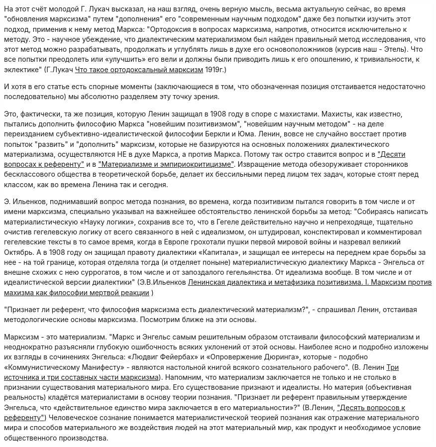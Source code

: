 На этот счёт молодой Г. Лукач высказал, на наш взгляд, очень верную мысль, весьма актуальную сейчас, во время "обновления марксизма" путем "дополнения" его "современным научным подходом" даже без попытки изучить этот подход, применив к нему метод Маркса: "Ортодоксия в вопросах марксизма, напротив, относится исключительно к методу. Это - научное убеждение, что диалектическим материализмом был найден правильный метод исследования, что этот метод можно разрабатывать, продолжать и углублять лишь в духе его основоположников (курсив наш - Этель). Что все попытки преодолеть или «улучшить» его вели и должны были приводить лишь к его опошлению, к тривиальности, к эклектике" (Г.Лукач [Что такое ортодоксальный марксизм](https://vk.com/away.php?to=https%3A%2F%2Fwww.marxists.org%2Frusskij%2Flukacs%2F1923%2Fhistory_class%2F03.htm&cc_key=) 1919г.)

И хотя в его статье есть спорные моменты (заключающиеся в том, что обозначенная позиция отстаивается недостаточно последовательно) мы абсолютно разделяем эту точку зрения.

Это, фактически, та же позиция, которую Ленин защищал в 1908 году в споре с махистами. Махисты, как известно, пытались дополнить философию Маркса "новейшим позитивизмом", "новейшим научным методом" - на деле переизданием субъективно-идеалистической философии Беркли и Юма. Ленин, вовсе не случайно восстает против попыток "развить" и "дополнить" марксизм, которые не базируются на основных положениях диалектического материализма, осуществляются НЕ в духе Маркса, а против Маркса. Потому так остро ставится вопрос и в ["Десяти вопросах к референту"](https://vk.com/away.php?to=http%3A%2F%2Fwww.magister.msk.ru%2Flibrary%2Flenin%2Flenin013.htm&cc_key=) и в ["Материализме и эмпириокритицизме"](https://vk.com/away.php?to=http%3A%2F%2Fwww.psylib.ukrweb.net%2Fbooks%2Flenin01%2Findex.htm&cc_key=). Извращение метода обезоруживает сторонников бесклассового общества в теоретической борьбе, делает их бессильными перед лицом тех задач, которые стоят перед классом, как во времена Ленина так и сегодня.

Э. Ильенков, поднимавший вопрос метода познания, во времена, когда позитивизм пытался говорить в том числе и от имени марксизма, специально указывал на важнейшее обстоятельство ленинской борьбы за метод: "Собираясь написать материалистическую «Науку логики», сохранив все то, что в Гегеле действительно научно и непреходяще, тщательно очистив гегелевскую логику от всего связанного в ней с идеализмом, он штудировал, конспектировал и комментировал гегелевские тексты в то самое время, когда в Европе грохотали пушки первой мировой войны и назревал великий Октябрь. А в 1908 году он защищал правоту диалектики «Капитала», и защищал ее интересы на переднем крае борьбы за нее - на той границе, которая отделяла тогда (и отделяет поныне) материалистическую диалектику Маркса - Энгельса от внешне схожих с нею суррогатов, в том числе и от запоздалого гегельянства. От идеализма вообще. В том числе и от идеалистической версии диалектики" (Э.В.Ильенков [Ленинская диалектика и метафизика позитивизма. I. Марксизм против махизма как философии мертвой реакции](https://vk.com/away.php?to=http%3A%2F%2Fcaute.ru%2Filyenkov%2Ftexts%2Flen%2Fi.html&cc_key=) )

"Признает ли референт, что философия марксизма есть диалектический материализм?", - спрашивал Ленин, отстаивая методологические основы марксизма. Посмотрим ближе на эти основы.

Марксизм - это материализм. "Маркс и Энгельс самым решительным образом отстаивали философский материализм и неоднократно разъясняли глубокую ошибочность всяких уклонений от этой основы. Наиболее ясно и подробно изложены их взгляды в сочинениях Энгельса: «Людвиг Фейербах» и «Опровержение Дюринга», которые - подобно «Коммунистическому Манифесту» - являются настольной книгой всякого сознательного рабочего". (В. Ленин [Три источника и три составных части марксизма](https://vk.com/away.php?to=https%3A%2F%2Fleninism.su%2Fworks%2F61-tom-23%2F2315-tri-istochnika-i-tri-sostavnyx-chasti-marksizma.html&cc_key=)). Напомним, что материализм заключается не только и не столько в признании существования материального мира. Его существование признают и идеалисты. Но материя (объективная реальность) кладётся материалистами в основу теории познания. "Признает ли референт правильным утверждение Энгельса, что «действительное единство мира заключается в его материальности»?" (В.Ленин, ["Десять вопросов к референту"](https://vk.com/away.php?to=http%3A%2F%2Fwww.magister.msk.ru%2Flibrary%2Flenin%2Flenin013.htm&cc_key=)) Человеческое сознание понимается материалистической теорией познания как отражение материального мира и способов материального же воздействия людей на этот материальный мир, как продукт и необходимое условие общественного производства.
